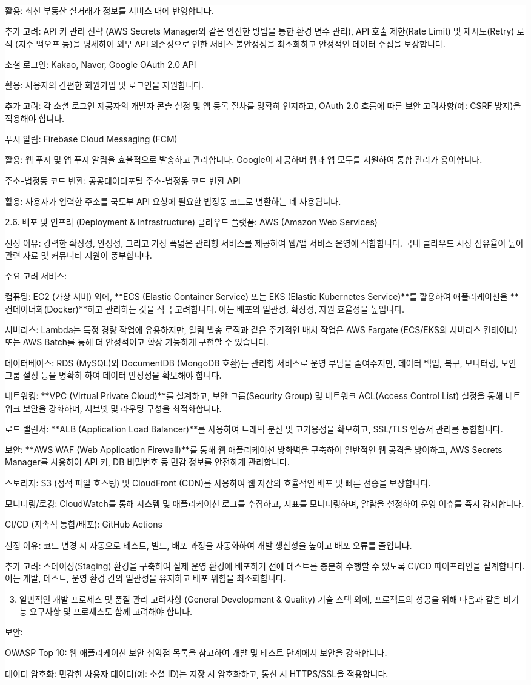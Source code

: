활용: 최신 부동산 실거래가 정보를 서비스 내에 반영합니다.

추가 고려: API 키 관리 전략 (AWS Secrets Manager와 같은 안전한 방법을 통한 환경 변수 관리), API 호출 제한(Rate Limit) 및 재시도(Retry) 로직 (지수 백오프 등)을 명세하여 외부 API 의존성으로 인한 서비스 불안정성을 최소화하고 안정적인 데이터 수집을 보장합니다.

소셜 로그인: Kakao, Naver, Google OAuth 2.0 API

활용: 사용자의 간편한 회원가입 및 로그인을 지원합니다.

추가 고려: 각 소셜 로그인 제공자의 개발자 콘솔 설정 및 앱 등록 절차를 명확히 인지하고, OAuth 2.0 흐름에 따른 보안 고려사항(예: CSRF 방지)을 적용해야 합니다.

푸시 알림: Firebase Cloud Messaging (FCM)

활용: 웹 푸시 및 앱 푸시 알림을 효율적으로 발송하고 관리합니다. Google이 제공하며 웹과 앱 모두를 지원하여 통합 관리가 용이합니다.

주소-법정동 코드 변환: 공공데이터포털 주소-법정동 코드 변환 API

활용: 사용자가 입력한 주소를 국토부 API 요청에 필요한 법정동 코드로 변환하는 데 사용됩니다.

2.6. 배포 및 인프라 (Deployment & Infrastructure)
클라우드 플랫폼: AWS (Amazon Web Services)

선정 이유: 강력한 확장성, 안정성, 그리고 가장 폭넓은 관리형 서비스를 제공하여 웹/앱 서비스 운영에 적합합니다. 국내 클라우드 시장 점유율이 높아 관련 자료 및 커뮤니티 지원이 풍부합니다.

주요 고려 서비스:

컴퓨팅: EC2 (가상 서버) 외에, **ECS (Elastic Container Service) 또는 EKS (Elastic Kubernetes Service)**를 활용하여 애플리케이션을 **컨테이너화(Docker)**하고 관리하는 것을 적극 고려합니다. 이는 배포의 일관성, 확장성, 자원 효율성을 높입니다.

서버리스: Lambda는 특정 경량 작업에 유용하지만, 알림 발송 로직과 같은 주기적인 배치 작업은 AWS Fargate (ECS/EKS의 서버리스 컨테이너) 또는 AWS Batch를 통해 더 안정적이고 확장 가능하게 구현할 수 있습니다.

데이터베이스: RDS (MySQL)와 DocumentDB (MongoDB 호환)는 관리형 서비스로 운영 부담을 줄여주지만, 데이터 백업, 복구, 모니터링, 보안 그룹 설정 등을 명확히 하여 데이터 안정성을 확보해야 합니다.

네트워킹: **VPC (Virtual Private Cloud)**를 설계하고, 보안 그룹(Security Group) 및 네트워크 ACL(Access Control List) 설정을 통해 네트워크 보안을 강화하며, 서브넷 및 라우팅 구성을 최적화합니다.

로드 밸런서: **ALB (Application Load Balancer)**를 사용하여 트래픽 분산 및 고가용성을 확보하고, SSL/TLS 인증서 관리를 통합합니다.

보안: **AWS WAF (Web Application Firewall)**를 통해 웹 애플리케이션 방화벽을 구축하여 일반적인 웹 공격을 방어하고, AWS Secrets Manager를 사용하여 API 키, DB 비밀번호 등 민감 정보를 안전하게 관리합니다.

스토리지: S3 (정적 파일 호스팅) 및 CloudFront (CDN)를 사용하여 웹 자산의 효율적인 배포 및 빠른 전송을 보장합니다.

모니터링/로깅: CloudWatch를 통해 시스템 및 애플리케이션 로그를 수집하고, 지표를 모니터링하며, 알람을 설정하여 운영 이슈를 즉시 감지합니다.

CI/CD (지속적 통합/배포): GitHub Actions

선정 이유: 코드 변경 시 자동으로 테스트, 빌드, 배포 과정을 자동화하여 개발 생산성을 높이고 배포 오류를 줄입니다.

추가 고려: 스테이징(Staging) 환경을 구축하여 실제 운영 환경에 배포하기 전에 테스트를 충분히 수행할 수 있도록 CI/CD 파이프라인을 설계합니다. 이는 개발, 테스트, 운영 환경 간의 일관성을 유지하고 배포 위험을 최소화합니다.

3. 일반적인 개발 프로세스 및 품질 관리 고려사항 (General Development & Quality)
기술 스택 외에, 프로젝트의 성공을 위해 다음과 같은 비기능 요구사항 및 프로세스도 함께 고려해야 합니다.

보안:

OWASP Top 10: 웹 애플리케이션 보안 취약점 목록을 참고하여 개발 및 테스트 단계에서 보안을 강화합니다.

데이터 암호화: 민감한 사용자 데이터(예: 소셜 ID)는 저장 시 암호화하고, 통신 시 HTTPS/SSL을 적용합니다.

